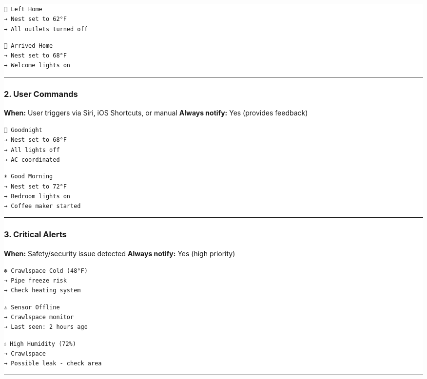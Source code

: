 ```
🚗 Left Home
→ Nest set to 62°F
→ All outlets turned off
```

```
🏡 Arrived Home
→ Nest set to 68°F
→ Welcome lights on
```

---

### 2. User Commands
**When:** User triggers via Siri, iOS Shortcuts, or manual
**Always notify:** Yes (provides feedback)

```
🌙 Goodnight
→ Nest set to 68°F
→ All lights off
→ AC coordinated
```

```
☀️ Good Morning
→ Nest set to 72°F
→ Bedroom lights on
→ Coffee maker started
```

---

### 3. Critical Alerts
**When:** Safety/security issue detected
**Always notify:** Yes (high priority)

```
❄️ Crawlspace Cold (48°F)
→ Pipe freeze risk
→ Check heating system
```

```
⚠️ Sensor Offline
→ Crawlspace monitor
→ Last seen: 2 hours ago
```

```
💧 High Humidity (72%)
→ Crawlspace
→ Possible leak - check area
```

---
